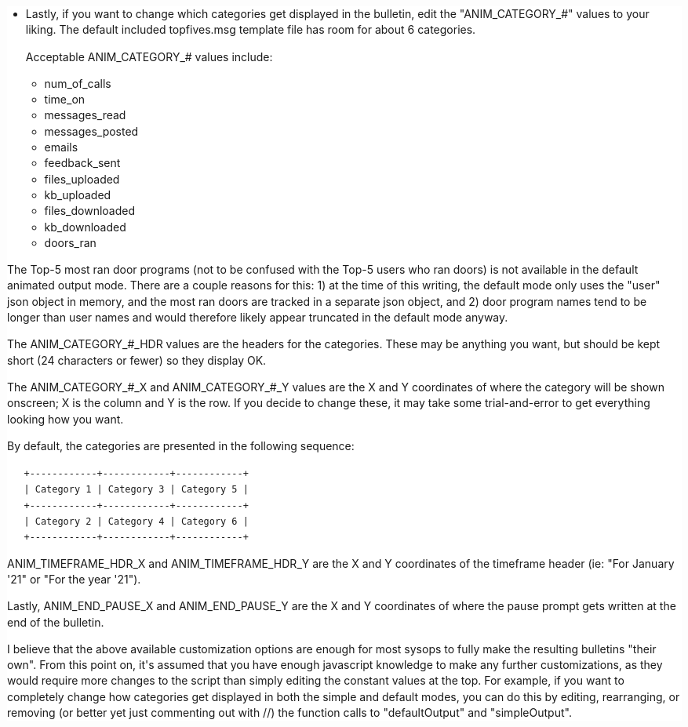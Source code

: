 - Lastly, if you want to change which categories get displayed in the
  bulletin, edit the "ANIM_CATEGORY\_\#" values to your liking. The default
  included topfives.msg template file has room for about 6 categories.

  Acceptable ANIM_CATEGORY\_\# values include:
   - num_of_calls
   - time_on
   - messages_read
   - messages_posted
   - emails
   - feedback_sent
   - files_uploaded
   - kb_uploaded
   - files_downloaded
   - kb_downloaded
   - doors_ran

The Top-5 most ran door programs (not to be confused with the Top-5 users who
ran doors) is not available in the default animated output mode. There are a
couple reasons for this: 1) at the time of this writing, the default mode only
uses the "user" json object in memory, and the most ran doors are tracked in a
separate json object, and 2) door program names tend to be longer than user
names and would therefore likely appear truncated in the default mode anyway.

The ANIM_CATEGORY\_\#\_HDR values are the headers for the categories. These may
be anything you want, but should be kept short (24 characters or fewer) so
they display OK.

The ANIM_CATEGORY\_\#\_X and ANIM_CATEGORY\_\#\_Y values are the X and Y
coordinates of where the category will be shown onscreen; X is the column and
Y is the row. If you decide to change these, it may take some trial-and-error
to get everything looking how you want.

By default, the categories are presented in the following sequence:
```
   +------------+------------+------------+
   | Category 1 | Category 3 | Category 5 |
   +------------+------------+------------+
   | Category 2 | Category 4 | Category 6 |
   +------------+------------+------------+
```
ANIM_TIMEFRAME_HDR_X and ANIM_TIMEFRAME_HDR_Y are the X and Y coordinates of
the timeframe header (ie: "For January '21" or "For the year '21").

Lastly, ANIM_END_PAUSE_X and ANIM_END_PAUSE_Y are the X and Y coordinates of
where the pause prompt gets written at the end of the bulletin.

I believe that the above available customization options are enough for most
sysops to fully make the resulting bulletins "their own". From this point on,
it's assumed that you have enough javascript knowledge to make any further
customizations, as they would require more changes to the script than simply
editing the constant values at the top. For example, if you want to completely
change how categories get displayed in both the simple and default modes, you
can do this by editing, rearranging, or removing (or better yet just commenting
out with //) the function calls to "defaultOutput" and "simpleOutput".
